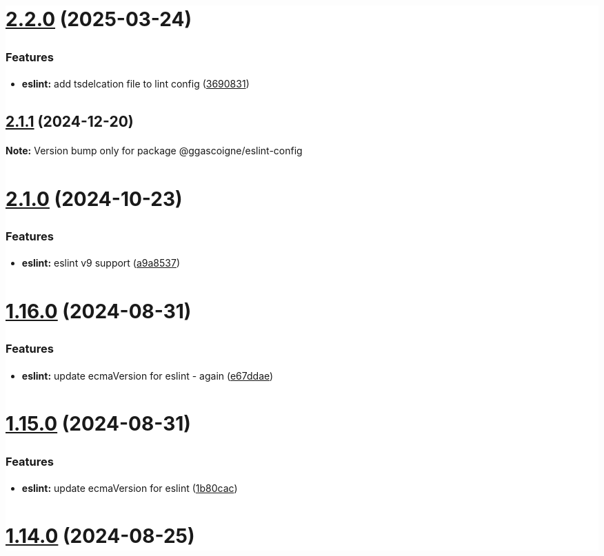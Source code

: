 # [2.2.0](https://github.com/ggascoigne/shareable-configs/compare/@ggascoigne/eslint-config@2.1.1...@ggascoigne/eslint-config@2.2.0) (2025-03-24)

### Features

- **eslint:** add tsdelcation file to lint config ([3690831](https://github.com/ggascoigne/shareable-configs/commit/3690831058f72a5541d22bb9b73442f13b9dd9f9))

## [2.1.1](https://github.com/ggascoigne/shareable-configs/compare/@ggascoigne/eslint-config@2.1.0...@ggascoigne/eslint-config@2.1.1) (2024-12-20)

**Note:** Version bump only for package @ggascoigne/eslint-config

# [2.1.0](https://github.com/ggascoigne/shareable-configs/compare/@ggascoigne/eslint-config@1.16.0...@ggascoigne/eslint-config@2.1.0) (2024-10-23)

### Features

- **eslint:** eslint v9 support ([a9a8537](https://github.com/ggascoigne/shareable-configs/commit/a9a85370bfe64f81fda8cbf04d500d12435e7b0b))

# [1.16.0](https://github.com/ggascoigne/shareable-configs/compare/@ggascoigne/eslint-config@1.15.0...@ggascoigne/eslint-config@1.16.0) (2024-08-31)

### Features

- **eslint:** update ecmaVersion for eslint - again ([e67ddae](https://github.com/ggascoigne/shareable-configs/commit/e67ddaecb016d1a8ac6ea4817e962e146cccea9b))

# [1.15.0](https://github.com/ggascoigne/shareable-configs/compare/@ggascoigne/eslint-config@1.14.0...@ggascoigne/eslint-config@1.15.0) (2024-08-31)

### Features

- **eslint:** update ecmaVersion for eslint ([1b80cac](https://github.com/ggascoigne/shareable-configs/commit/1b80cace0f430215d7c6ac6bf312b52d391fc7d4))

# [1.14.0](https://github.com/ggascoigne/shareable-configs/compare/@ggascoigne/eslint-config@1.13.7...@ggascoigne/eslint-config@1.14.0) (2024-08-25)
